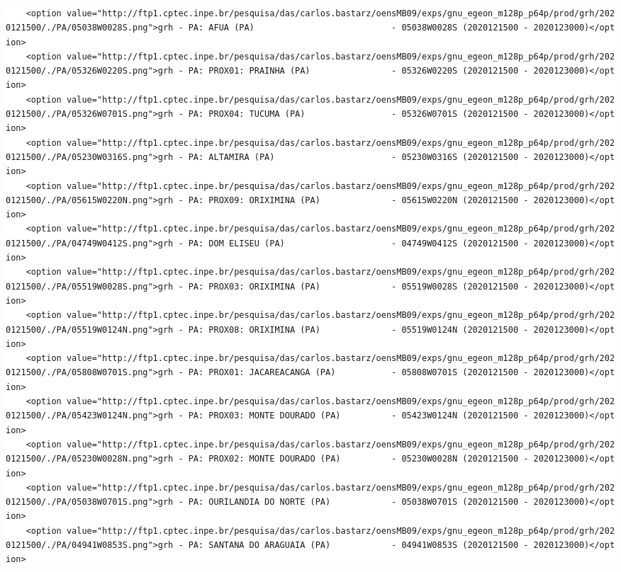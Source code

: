         <option value="http://ftp1.cptec.inpe.br/pesquisa/das/carlos.bastarz/oensMB09/exps/gnu_egeon_m128p_p64p/prod/grh/2020121500/./PA/05038W0028S.png">grh - PA: AFUA (PA)                           - 05038W0028S (2020121500 - 2020123000)</option>
        <option value="http://ftp1.cptec.inpe.br/pesquisa/das/carlos.bastarz/oensMB09/exps/gnu_egeon_m128p_p64p/prod/grh/2020121500/./PA/05326W0220S.png">grh - PA: PROX01: PRAINHA (PA)                - 05326W0220S (2020121500 - 2020123000)</option>
        <option value="http://ftp1.cptec.inpe.br/pesquisa/das/carlos.bastarz/oensMB09/exps/gnu_egeon_m128p_p64p/prod/grh/2020121500/./PA/05326W0701S.png">grh - PA: PROX04: TUCUMA (PA)                 - 05326W0701S (2020121500 - 2020123000)</option>
        <option value="http://ftp1.cptec.inpe.br/pesquisa/das/carlos.bastarz/oensMB09/exps/gnu_egeon_m128p_p64p/prod/grh/2020121500/./PA/05230W0316S.png">grh - PA: ALTAMIRA (PA)                       - 05230W0316S (2020121500 - 2020123000)</option>
        <option value="http://ftp1.cptec.inpe.br/pesquisa/das/carlos.bastarz/oensMB09/exps/gnu_egeon_m128p_p64p/prod/grh/2020121500/./PA/05615W0220N.png">grh - PA: PROX09: ORIXIMINA (PA)              - 05615W0220N (2020121500 - 2020123000)</option>
        <option value="http://ftp1.cptec.inpe.br/pesquisa/das/carlos.bastarz/oensMB09/exps/gnu_egeon_m128p_p64p/prod/grh/2020121500/./PA/04749W0412S.png">grh - PA: DOM ELISEU (PA)                     - 04749W0412S (2020121500 - 2020123000)</option>
        <option value="http://ftp1.cptec.inpe.br/pesquisa/das/carlos.bastarz/oensMB09/exps/gnu_egeon_m128p_p64p/prod/grh/2020121500/./PA/05519W0028S.png">grh - PA: PROX03: ORIXIMINA (PA)              - 05519W0028S (2020121500 - 2020123000)</option>
        <option value="http://ftp1.cptec.inpe.br/pesquisa/das/carlos.bastarz/oensMB09/exps/gnu_egeon_m128p_p64p/prod/grh/2020121500/./PA/05519W0124N.png">grh - PA: PROX08: ORIXIMINA (PA)              - 05519W0124N (2020121500 - 2020123000)</option>
        <option value="http://ftp1.cptec.inpe.br/pesquisa/das/carlos.bastarz/oensMB09/exps/gnu_egeon_m128p_p64p/prod/grh/2020121500/./PA/05808W0701S.png">grh - PA: PROX01: JACAREACANGA (PA)           - 05808W0701S (2020121500 - 2020123000)</option>
        <option value="http://ftp1.cptec.inpe.br/pesquisa/das/carlos.bastarz/oensMB09/exps/gnu_egeon_m128p_p64p/prod/grh/2020121500/./PA/05423W0124N.png">grh - PA: PROX03: MONTE DOURADO (PA)          - 05423W0124N (2020121500 - 2020123000)</option>
        <option value="http://ftp1.cptec.inpe.br/pesquisa/das/carlos.bastarz/oensMB09/exps/gnu_egeon_m128p_p64p/prod/grh/2020121500/./PA/05230W0028N.png">grh - PA: PROX02: MONTE DOURADO (PA)          - 05230W0028N (2020121500 - 2020123000)</option>
        <option value="http://ftp1.cptec.inpe.br/pesquisa/das/carlos.bastarz/oensMB09/exps/gnu_egeon_m128p_p64p/prod/grh/2020121500/./PA/05038W0701S.png">grh - PA: OURILANDIA DO NORTE (PA)            - 05038W0701S (2020121500 - 2020123000)</option>
        <option value="http://ftp1.cptec.inpe.br/pesquisa/das/carlos.bastarz/oensMB09/exps/gnu_egeon_m128p_p64p/prod/grh/2020121500/./PA/04941W0853S.png">grh - PA: SANTANA DO ARAGUAIA (PA)            - 04941W0853S (2020121500 - 2020123000)</option>
